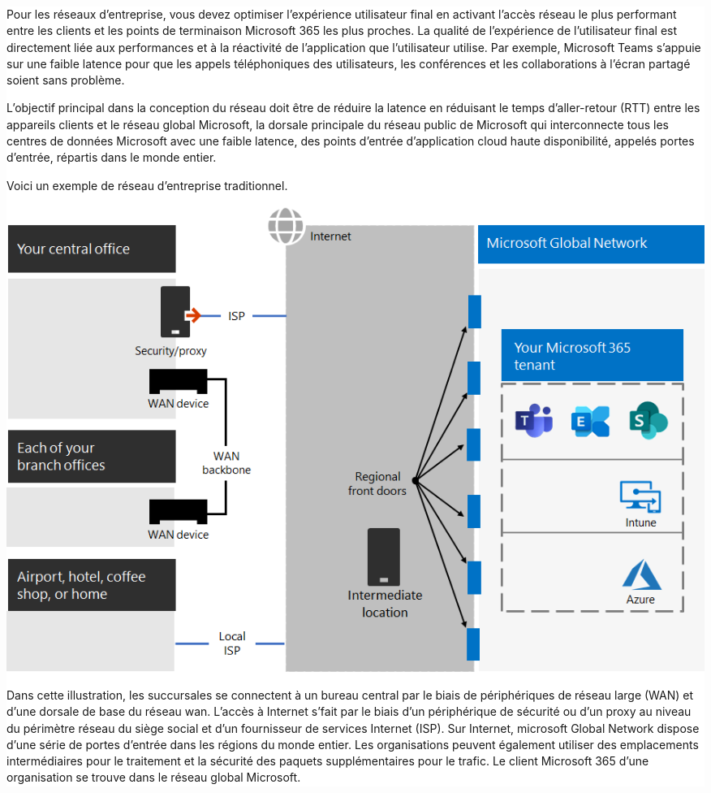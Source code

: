 Pour les réseaux d’entreprise, vous devez optimiser l’expérience utilisateur final en activant l’accès réseau le plus performant entre les clients et les points de terminaison Microsoft 365 les plus proches. La qualité de l’expérience de l’utilisateur final est directement liée aux performances et à la réactivité de l’application que l’utilisateur utilise. Par exemple, Microsoft Teams s’appuie sur une faible latence pour que les appels téléphoniques des utilisateurs, les conférences et les collaborations à l’écran partagé soient sans problème.

L’objectif principal dans la conception du réseau doit être de réduire la latence en réduisant le temps d’aller-retour (RTT) entre les appareils clients et le réseau global Microsoft, la dorsale principale du réseau public de Microsoft qui interconnecte tous les centres de données Microsoft avec une faible latence, des points d’entrée d’application cloud haute disponibilité, appelés portes d’entrée, répartis dans le monde entier.

Voici un exemple de réseau d’entreprise traditionnel.

![Un réseau d’entreprise traditionnel avec un accès centralisé à Internet](../media/tenant-management-overview/tenant-management-networking-traditional.png)

Dans cette illustration, les succursales se connectent à un bureau central par le biais de périphériques de réseau large (WAN) et d’une dorsale de base du réseau wan. L’accès à Internet s’fait par le biais d’un périphérique de sécurité ou d’un proxy au niveau du périmètre réseau du siège social et d’un fournisseur de services Internet (ISP). Sur Internet, microsoft Global Network dispose d’une série de portes d’entrée dans les régions du monde entier. Les organisations peuvent également utiliser des emplacements intermédiaires pour le traitement et la sécurité des paquets supplémentaires pour le trafic. Le client Microsoft 365 d’une organisation se trouve dans le réseau global Microsoft.
